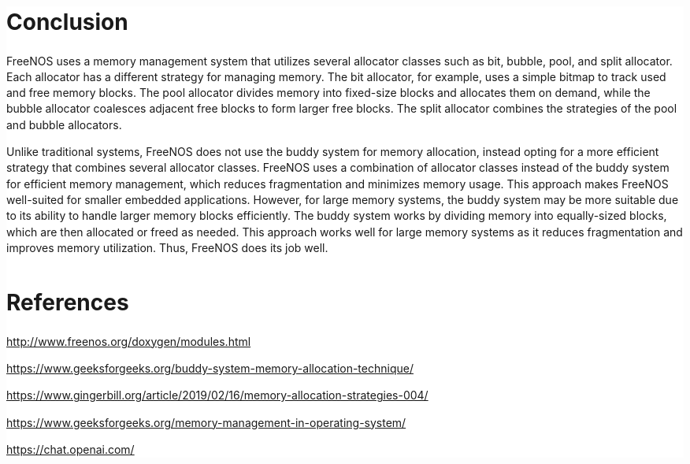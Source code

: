 # Conclusion

FreeNOS uses a memory management system that utilizes several allocator classes such as bit, bubble, pool, and split allocator. Each allocator has a different strategy for managing memory. The bit allocator, for example, uses a simple bitmap to track used and free memory blocks. The pool allocator divides memory into fixed-size blocks and allocates them on demand, while the bubble allocator coalesces adjacent free blocks to form larger free blocks. The split allocator combines the strategies of the pool and bubble allocators.

Unlike traditional systems, FreeNOS does not use the buddy system for memory allocation, instead opting for a more efficient strategy that combines several allocator classes. FreeNOS uses a combination of allocator classes instead of the buddy system for efficient memory management, which reduces fragmentation and minimizes memory usage. This approach makes FreeNOS well-suited for smaller embedded applications. However, for large memory systems, the buddy system may be more suitable due to its ability to handle larger memory blocks efficiently. The buddy system works by dividing memory into equally-sized blocks, which are then allocated or freed as needed. This approach works well for large memory systems as it reduces fragmentation and improves memory utilization. Thus, FreeNOS does its job well.

# References
http://www.freenos.org/doxygen/modules.html

https://www.geeksforgeeks.org/buddy-system-memory-allocation-technique/

https://www.gingerbill.org/article/2019/02/16/memory-allocation-strategies-004/

https://www.geeksforgeeks.org/memory-management-in-operating-system/

https://chat.openai.com/
